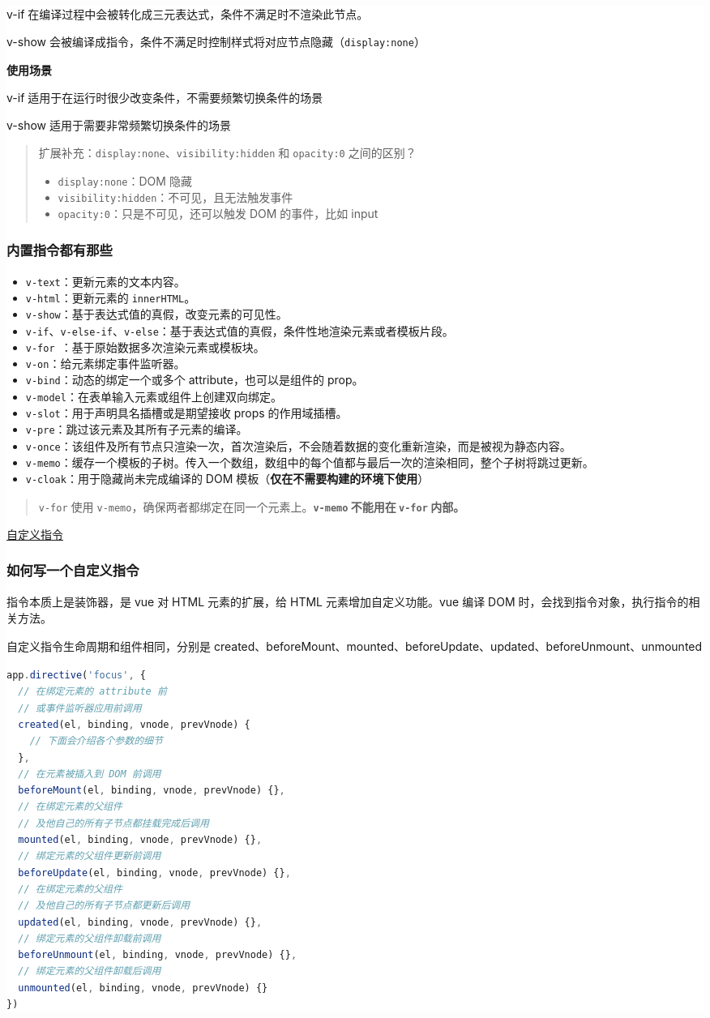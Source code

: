 v-if 在编译过程中会被转化成三元表达式，条件不满足时不渲染此节点。

v-show 会被编译成指令，条件不满足时控制样式将对应节点隐藏（`display:none`）

**使用场景**

v-if 适用于在运行时很少改变条件，不需要频繁切换条件的场景

v-show 适用于需要非常频繁切换条件的场景

> 扩展补充：`display:none`、`visibility:hidden` 和 `opacity:0` 之间的区别？
>
> - `display:none`：DOM 隐藏
> - `visibility:hidden`：不可见，且无法触发事件
> - `opacity:0`：只是不可见，还可以触发 DOM 的事件，比如 input

### 内置指令都有那些

- `v-text`：更新元素的文本内容。
- `v-html`：更新元素的 `innerHTML`。
- `v-show`：基于表达式值的真假，改变元素的可见性。
- `v-if`、`v-else-if`、`v-else`：基于表达式值的真假，条件性地渲染元素或者模板片段。
- `v-for `：基于原始数据多次渲染元素或模板块。
- `v-on`：给元素绑定事件监听器。
- `v-bind`：动态的绑定一个或多个 attribute，也可以是组件的 prop。
- `v-model`：在表单输入元素或组件上创建双向绑定。
- `v-slot`：用于声明具名插槽或是期望接收 props 的作用域插槽。
- `v-pre`：跳过该元素及其所有子元素的编译。
- `v-once`：该组件及所有节点只渲染一次，首次渲染后，不会随着数据的变化重新渲染，而是被视为静态内容。
- `v-memo`：缓存一个模板的子树。传入一个数组，数组中的每个值都与最后一次的渲染相同，整个子树将跳过更新。
- `v-cloak`：用于隐藏尚未完成编译的 DOM 模板（**仅在不需要构建的环境下使用**）

>  `v-for` 使用 `v-memo`，确保两者都绑定在同一个元素上。**`v-memo` 不能用在 `v-for` 内部。**

[自定义指令](#如何写一个自定义指令)

### 如何写一个自定义指令

指令本质上是装饰器，是 vue 对 HTML 元素的扩展，给 HTML 元素增加自定义功能。vue 编译 DOM 时，会找到指令对象，执行指令的相关方法。

自定义指令生命周期和组件相同，分别是 created、beforeMount、mounted、beforeUpdate、updated、beforeUnmount、unmounted

```js
app.directive('focus', {
  // 在绑定元素的 attribute 前
  // 或事件监听器应用前调用
  created(el, binding, vnode, prevVnode) {
    // 下面会介绍各个参数的细节
  },
  // 在元素被插入到 DOM 前调用
  beforeMount(el, binding, vnode, prevVnode) {},
  // 在绑定元素的父组件
  // 及他自己的所有子节点都挂载完成后调用
  mounted(el, binding, vnode, prevVnode) {},
  // 绑定元素的父组件更新前调用
  beforeUpdate(el, binding, vnode, prevVnode) {},
  // 在绑定元素的父组件
  // 及他自己的所有子节点都更新后调用
  updated(el, binding, vnode, prevVnode) {},
  // 绑定元素的父组件卸载前调用
  beforeUnmount(el, binding, vnode, prevVnode) {},
  // 绑定元素的父组件卸载后调用
  unmounted(el, binding, vnode, prevVnode) {}
})
```
